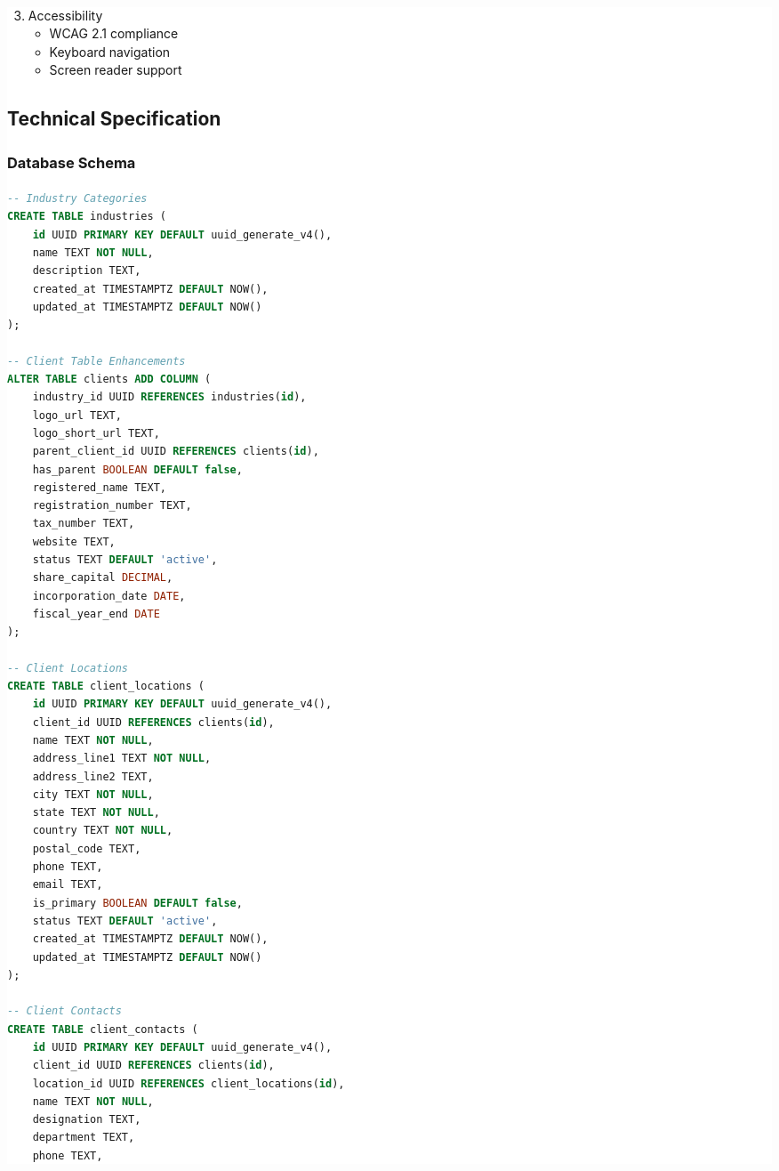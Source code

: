3. Accessibility
   - WCAG 2.1 compliance
   - Keyboard navigation
   - Screen reader support

## Technical Specification

### Database Schema
```sql
-- Industry Categories
CREATE TABLE industries (
    id UUID PRIMARY KEY DEFAULT uuid_generate_v4(),
    name TEXT NOT NULL,
    description TEXT,
    created_at TIMESTAMPTZ DEFAULT NOW(),
    updated_at TIMESTAMPTZ DEFAULT NOW()
);

-- Client Table Enhancements
ALTER TABLE clients ADD COLUMN (
    industry_id UUID REFERENCES industries(id),
    logo_url TEXT,
    logo_short_url TEXT,
    parent_client_id UUID REFERENCES clients(id),
    has_parent BOOLEAN DEFAULT false,
    registered_name TEXT,
    registration_number TEXT,
    tax_number TEXT,
    website TEXT,
    status TEXT DEFAULT 'active',
    share_capital DECIMAL,
    incorporation_date DATE,
    fiscal_year_end DATE
);

-- Client Locations
CREATE TABLE client_locations (
    id UUID PRIMARY KEY DEFAULT uuid_generate_v4(),
    client_id UUID REFERENCES clients(id),
    name TEXT NOT NULL,
    address_line1 TEXT NOT NULL,
    address_line2 TEXT,
    city TEXT NOT NULL,
    state TEXT NOT NULL,
    country TEXT NOT NULL,
    postal_code TEXT,
    phone TEXT,
    email TEXT,
    is_primary BOOLEAN DEFAULT false,
    status TEXT DEFAULT 'active',
    created_at TIMESTAMPTZ DEFAULT NOW(),
    updated_at TIMESTAMPTZ DEFAULT NOW()
);

-- Client Contacts
CREATE TABLE client_contacts (
    id UUID PRIMARY KEY DEFAULT uuid_generate_v4(),
    client_id UUID REFERENCES clients(id),
    location_id UUID REFERENCES client_locations(id),
    name TEXT NOT NULL,
    designation TEXT,
    department TEXT,
    phone TEXT,
```